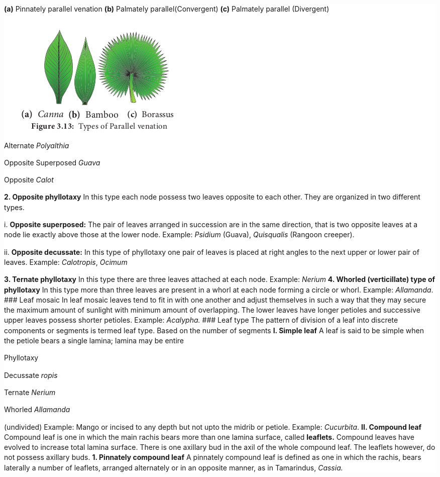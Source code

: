 
**(a)** Pinnately parallel venation **(b)** Palmately parallel(Convergent) **(c)** Palmately parallel (Divergent)

![](3.14.png "")


Alternate _Polyalthia_

Opposite Superposed _Guava_

Opposite _Calot_  

**2\. Opposite phyllotaxy** In this type each node possess two leaves opposite to each other. They are organized in two different types.

i. **Opposite superposed:** The pair of leaves arranged in succession are in the same direction, that is two opposite leaves at a node lie exactly above those at the lower node. Example: _Psidium_ (Guava), _Quisqualis_ (Rangoon creeper).

ii. **Opposite decussate:** In this type of phyllotaxy one pair of leaves is placed at right angles to the next upper or lower pair of leaves. Example: _Calotropis_, _Ocimum_

**3\. Ternate phyllotaxy** In this type there are three leaves attached at each node. Example: _Nerium_ **4\. Whorled (verticillate) type of phyllotaxy** In this type more than three leaves are present in a whorl at each node forming a circle or whorl. Example: _Allamanda_. ### Leaf mosaic
 In leaf mosaic leaves tend to fit in with one another and adjust themselves in such a way that they may secure the maximum amount of sunlight with minimum amount of overlapping. The lower leaves have longer petioles and successive upper leaves possess shorter petioles. Example: _Acalypha._ ### Leaf type
 The pattern of division of a leaf into discrete components or segments is termed leaf type. Based on the number of segments **I. Simple leaf** A leaf is said to be simple when the petiole bears a single lamina; lamina may be entire

Phyllotaxy

Decussate _ropis_

Ternate _Nerium_

Whorled _Allamanda_




  

(undivided) Example: Mango or incised to any depth but not upto the midrib or petiole. Example: _Cucurbita_. **II. Compound leaf** Compound leaf is one in which the main rachis bears more than one lamina surface, called **leaflets.** Compound leaves have evolved to increase total lamina surface. There is one axillary bud in the axil of the whole compound leaf. The leaflets however, do not possess axillary buds. **1\. Pinnately compound leaf** A pinnately compound leaf is defined as one in which the rachis, bears laterally a number of leaflets, arranged alternately or in an opposite manner, as in Tamarindus, _Cassia._
